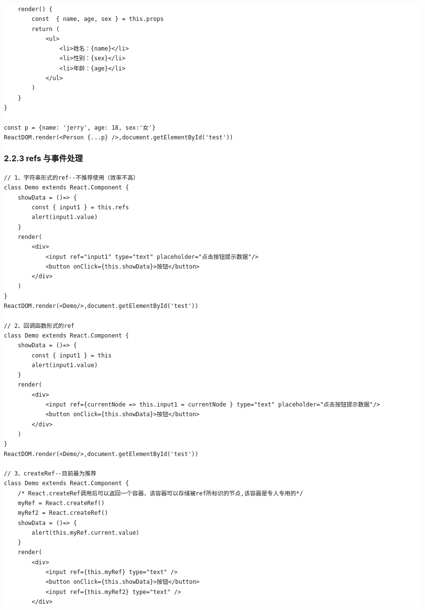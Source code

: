 ```
    render() {
        const  { name, age, sex } = this.props
        return (
            <ul>
                <li>姓名：{name}</li>
                <li>性别：{sex}</li>
                <li>年龄：{age}</li>
            </ul>
        )
    }
}

const p = {name: 'jerry', age: 18, sex:'女'}
ReactDOM.render(<Person {...p} />,document.getElementById('test'))
```
### 2.2.3 refs 与事件处理
```
// 1、字符串形式的ref--不推荐使用（效率不高）
class Demo extends React.Component {
    showData = ()=> {
        const { input1 } = this.refs
        alert(input1.value)
    }
    render(
        <div>
            <input ref="input1" type="text" placeholder="点击按钮提示数据"/>
            <button onClick={this.showData}>按钮</button>
        </div>
    )
}
ReactDOM.render(<Demo/>,document.getElementById('test'))

// 2、回调函数形式的ref
class Demo extends React.Component {
    showData = ()=> {
        const { input1 } = this
        alert(input1.value)
    }
    render(
        <div>
            <input ref={currentNode => this.input1 = currentNode } type="text" placeholder="点击按钮提示数据"/>
            <button onClick={this.showData}>按钮</button>
        </div>
    )
}
ReactDOM.render(<Demo/>,document.getElementById('test'))

// 3、createRef--目前最为推荐
class Demo extends React.Component {
    /* React.createRef调用后可以返回一个容器，该容器可以存储被ref所标识的节点,该容器是专人专用的*/
    myRef = React.createRef()
    myRef2 = React.createRef()
    showData = ()=> {
        alert(this.myRef.current.value)
    }
    render(
        <div>
            <input ref={this.myRef} type="text" />
            <button onClick={this.showData}>按钮</button>
            <input ref={this.myRef2} type="text" />
        </div>
```